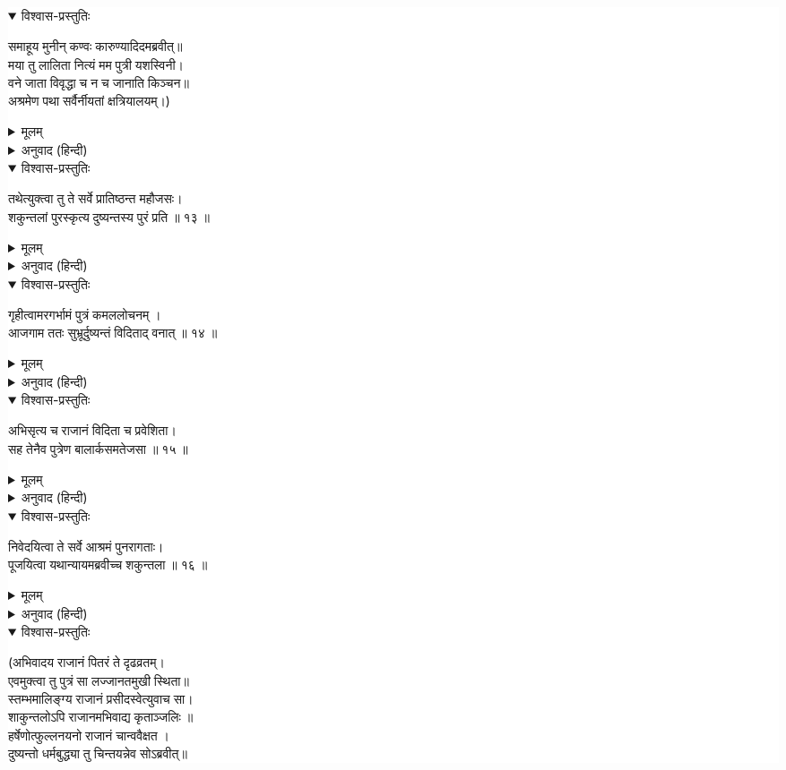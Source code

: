 <details open><summary>विश्वास-प्रस्तुतिः</summary>

समाहूय मुनीन् कण्वः कारुण्यादिदमब्रवीत्॥  
मया तु लालिता नित्यं मम पुत्री यशस्विनी।  
वने जाता विवृद्धा च न च जानाति किञ्चन॥  
अश्रमेण पथा सर्वैर्नीयतां क्षत्रियालयम्।)
</details>

<details><summary>मूलम्</summary></details>

<details><summary>अनुवाद (हिन्दी)</summary></details>

<details open><summary>विश्वास-प्रस्तुतिः</summary>

तथेत्युक्त्वा तु ते सर्वे प्रातिष्ठन्त महौजसः।  
शकुन्तलां पुरस्कृत्य दुष्यन्तस्य पुरं प्रति ॥ १३ ॥
</details>

<details><summary>मूलम्</summary></details>

<details><summary>अनुवाद (हिन्दी)</summary></details>

<details open><summary>विश्वास-प्रस्तुतिः</summary>

गृहीत्वामरगर्भामं पुत्रं कमललोचनम् ।  
आजगाम ततः सुभ्रूर्दुष्यन्तं विदिताद् वनात् ॥ १४ ॥
</details>

<details><summary>मूलम्</summary></details>

<details><summary>अनुवाद (हिन्दी)</summary></details>

<details open><summary>विश्वास-प्रस्तुतिः</summary>

अभिसृत्य च राजानं विदिता च प्रवेशिता।  
सह तेनैव पुत्रेण बालार्कसमतेजसा ॥ १५ ॥
</details>

<details><summary>मूलम्</summary></details>

<details><summary>अनुवाद (हिन्दी)</summary></details>

<details open><summary>विश्वास-प्रस्तुतिः</summary>

निवेदयित्वा ते सर्वे आश्रमं पुनरागताः।  
पूजयित्वा यथान्यायमब्रवीच्च शकुन्तला ॥ १६ ॥
</details>

<details><summary>मूलम्</summary></details>

<details><summary>अनुवाद (हिन्दी)</summary></details>

<details open><summary>विश्वास-प्रस्तुतिः</summary>

(अभिवादय राजानं पितरं ते दृढव्रतम्।  
एवमुक्त्वा तु पुत्रं सा लज्जानतमुखी स्थिता॥  
स्तम्भमालिङ्ग्य राजानं प्रसीदस्वेत्युवाच सा।  
शाकुन्तलोऽपि राजानमभिवाद्य कृताञ्जलिः ॥  
हर्षेणोत्फुल्लनयनो राजानं चान्ववैक्षत ।  
दुष्यन्तो धर्मबुद्ध्या तु चिन्तयन्नेव सोऽब्रवीत्॥
</details>
